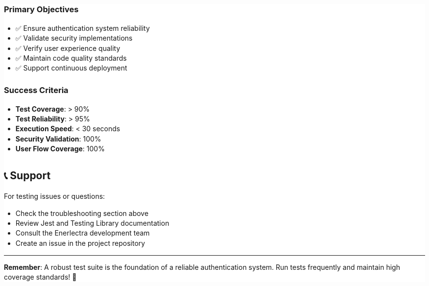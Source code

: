 ### Primary Objectives
- ✅ Ensure authentication system reliability
- ✅ Validate security implementations
- ✅ Verify user experience quality
- ✅ Maintain code quality standards
- ✅ Support continuous deployment

### Success Criteria
- **Test Coverage**: > 90%
- **Test Reliability**: > 95%
- **Execution Speed**: < 30 seconds
- **Security Validation**: 100%
- **User Flow Coverage**: 100%

## 📞 Support

For testing issues or questions:
- Check the troubleshooting section above
- Review Jest and Testing Library documentation
- Consult the Enerlectra development team
- Create an issue in the project repository

---

**Remember**: A robust test suite is the foundation of a reliable authentication system. Run tests frequently and maintain high coverage standards! 🚀 